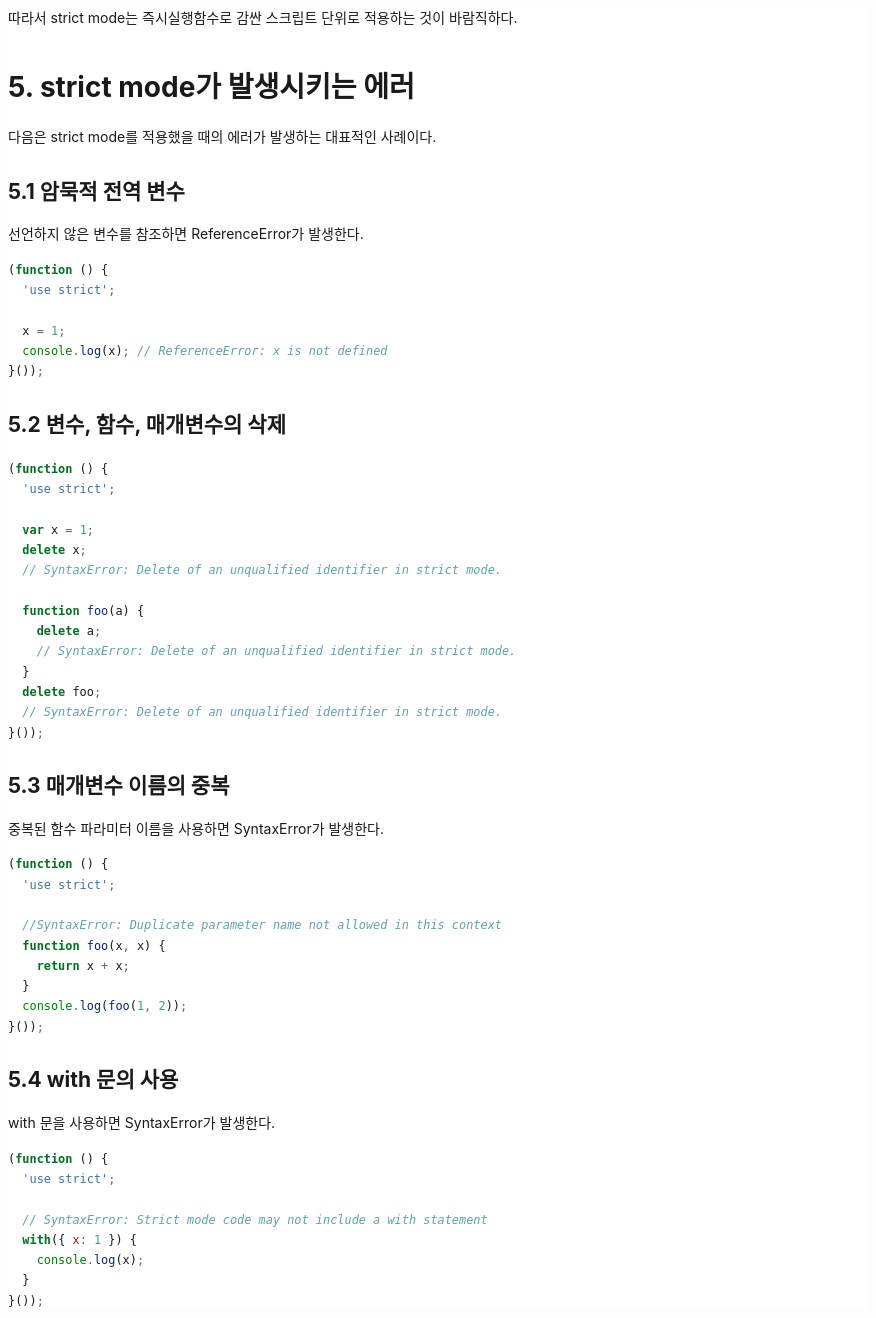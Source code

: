 따라서 strict mode는 즉시실행함수로 감싼 스크립트 단위로 적용하는 것이 바람직하다.

# 5. strict mode가 발생시키는 에러
다음은 strict mode를 적용했을 때의 에러가 발생하는 대표적인 사례이다. 

## 5.1 암묵적 전역 변수
선언하지 않은 변수를 참조하면 ReferenceError가 발생한다. 

``` javascript
(function () {
  'use strict';

  x = 1;
  console.log(x); // ReferenceError: x is not defined
}());
```

## 5.2 변수, 함수, 매개변수의 삭제
``` javascript
(function () {
  'use strict';

  var x = 1;
  delete x;
  // SyntaxError: Delete of an unqualified identifier in strict mode.

  function foo(a) {
    delete a;
    // SyntaxError: Delete of an unqualified identifier in strict mode.
  }
  delete foo;
  // SyntaxError: Delete of an unqualified identifier in strict mode.
}());
```

## 5.3 매개변수 이름의 중복
중복된 함수 파라미터 이름을 사용하면 SyntaxError가 발생한다. 

``` javascript
(function () {
  'use strict';

  //SyntaxError: Duplicate parameter name not allowed in this context
  function foo(x, x) {
    return x + x;
  }
  console.log(foo(1, 2));
}());
```

## 5.4 with 문의 사용
with 문을 사용하면 SyntaxError가 발생한다.
```javascript
(function () {
  'use strict';

  // SyntaxError: Strict mode code may not include a with statement
  with({ x: 1 }) {
    console.log(x);
  }
}());
```
